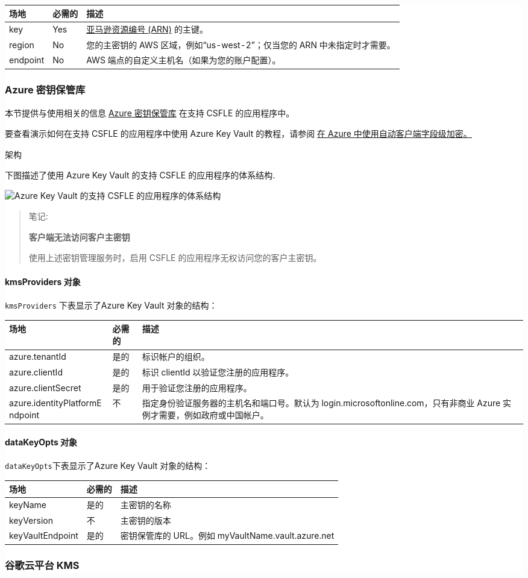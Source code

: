 | 场地     | 必需的 | 描述                                                         |
| :------- | :----- | :----------------------------------------------------------- |
| key      | Yes    | [亚马逊资源编号 (ARN)](https://docs.aws.amazon.com/kms/latest/developerguide/viewing-keys.html#find-cmk-id-arn) 的主键。 |
| region   | No     | 您的主密钥的 AWS 区域，例如“us-west-2”；仅当您的 ARN 中未指定时才需要。 |
| endpoint | No     | AWS 端点的自定义主机名（如果为您的账户配置）。               |

### Azure 密钥保管库

本节提供与使用相关的信息 [Azure 密钥保管库](https://azure.microsoft.com/en-us/services/key-vault/) 在支持 CSFLE 的应用程序中。

要查看演示如何在支持 CSFLE 的应用程序中使用 Azure Key Vault 的教程，请参阅 [在 Azure 中使用自动客户端字段级加密。](https://www.mongodb.com/docs/manual/core/csfle/tutorials/azure/azure-automatic/#std-label-csfle-tutorial-automatic-azure)

架构

下图描述了使用 Azure Key Vault 的支持 CSFLE 的应用程序的体系结构.

![Azure Key Vault 的支持 CSFLE 的应用程序的体系结构](/Users/jinmu/Desktop/mongodb-manual-zh/images/CSFLE-KMS-Providers-03.png)

> 笔记:
>
> **客户端无法访问客户主密钥**
>
> 使用上述密钥管理服务时，启用 CSFLE 的应用程序无权访问您的客户主密钥。

#### kmsProviders 对象

`kmsProviders` 下表显示了Azure Key Vault 对象的结构：

| 场地                           | 必需的 | 描述                                                         |
| :----------------------------- | :----- | :----------------------------------------------------------- |
| azure.tenantId                 | 是的   | 标识帐户的组织。                                             |
| azure.clientId                 | 是的   | 标识 clientId 以验证您注册的应用程序。                       |
| azure.clientSecret             | 是的   | 用于验证您注册的应用程序。                                   |
| azure.identityPlatformEndpoint | 不     | 指定身份验证服务器的主机名和端口号。默认为 login.microsoftonline.com，只有非商业 Azure 实例才需要，例如政府或中国帐户。 |

#### dataKeyOpts 对象

`dataKeyOpts`下表显示了Azure Key Vault 对象的结构：

| 场地             | 必需的 | 描述                                               |
| :--------------- | :----- | :------------------------------------------------- |
| keyName          | 是的   | 主密钥的名称                                       |
| keyVersion       | 不     | 主密钥的版本                                       |
| keyVaultEndpoint | 是的   | 密钥保管库的 URL。例如 myVaultName.vault.azure.net |

### 谷歌云平台 KMS
